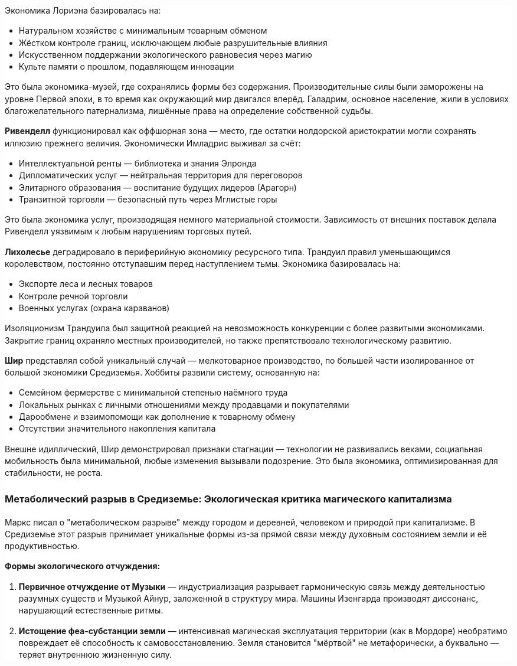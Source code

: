 Экономика Лориэна базировалась на:
- Натуральном хозяйстве с минимальным товарным обменом
- Жёстком контроле границ, исключающем любые разрушительные влияния
- Искусственном поддержании экологического равновесия через магию
- Культе памяти о прошлом, подавляющем инновации

Это была экономика-музей, где сохранялись формы без содержания. Производительные силы были заморожены на уровне Первой эпохи, в то время как окружающий мир двигался вперёд. Галадрим, основное население, жили в условиях благожелательного патернализма, лишённые права на определение собственной судьбы.

**Ривенделл** функционировал как оффшорная зона — место, где остатки нолдорской аристократии могли сохранять иллюзию прежнего величия. Экономически Имладрис выживал за счёт:
- Интеллектуальной ренты — библиотека и знания Элронда
- Дипломатических услуг — нейтральная территория для переговоров
- Элитарного образования — воспитание будущих лидеров (Арагорн)
- Транзитной торговли — безопасный путь через Мглистые горы

Это была экономика услуг, производящая немного материальной стоимости. Зависимость от внешних поставок делала Ривенделл уязвимым к любым нарушениям торговых путей.

**Лихолесье** деградировало в периферийную экономику ресурсного типа. Трандуил правил уменьшающимся королевством, постоянно отступавшим перед наступлением тьмы. Экономика базировалась на:
- Экспорте леса и лесных товаров
- Контроле речной торговли
- Военных услугах (охрана караванов)

Изоляционизм Трандуила был защитной реакцией на невозможность конкуренции с более развитыми экономиками. Закрытие границ охраняло местных производителей, но также препятствовало технологическому развитию.

**Шир** представлял собой уникальный случай — мелкотоварное производство, по большей части изолированное от большой экономики Средиземья. Хоббиты развили систему, основанную на:
- Семейном фермерстве с минимальной степенью наёмного труда
- Локальных рынках с личными отношениями между продавцами и покупателями
- Дарообмене и взаимопомощи как дополнение к товарному обмену
- Отсутствии значительного накопления капитала

Внешне идиллический, Шир демонстрировал признаки стагнации — технологии не развивались веками, социальная мобильность была минимальной, любые изменения вызывали подозрение. Это была экономика, оптимизированная для стабильности, не роста.

### Метаболический разрыв в Средиземье: Экологическая критика магического капитализма

Маркс писал о "метаболическом разрыве" между городом и деревней, человеком и природой при капитализме. В Средиземье этот разрыв принимает уникальные формы из-за прямой связи между духовным состоянием земли и её продуктивностью.

**Формы экологического отчуждения:**

1. **Первичное отчуждение от Музыки** — индустриализация разрывает гармоническую связь между деятельностью разумных существ и Музыкой Айнур, заложенной в структуру мира. Машины Изенгарда производят диссонанс, нарушающий естественные ритмы.

2. **Истощение феа-субстанции земли** — интенсивная магическая эксплуатация территории (как в Мордоре) необратимо повреждает её способность к самовосстановлению. Земля становится "мёртвой" не метафорически, а буквально — теряет внутреннюю жизненную силу.
